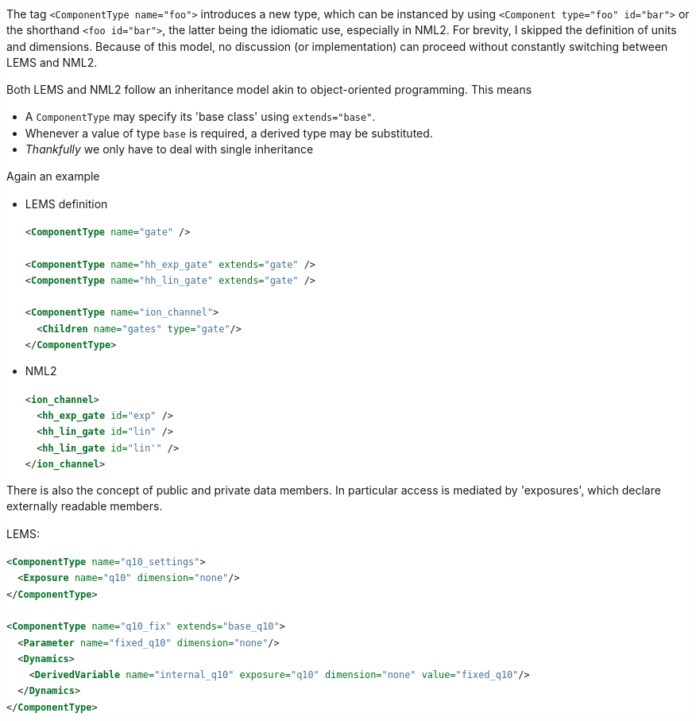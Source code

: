 The tag `<ComponentType name="foo">` introduces a new type, which can be
instanced by using `<Component type="foo" id="bar">` or the shorthand
`<foo
id="bar">`, the latter being the idiomatic use, especially in NML2. For
brevity, I skipped the definition of units and dimensions. Because of
this model, no discussion (or implementation) can proceed without
constantly switching between LEMS and NML2.

Both LEMS and NML2 follow an inheritance model akin to object-oriented
programming. This means

-   A `ComponentType` may specify its 'base class' using
    `extends="base"`.
-   Whenever a value of type `base` is required, a derived type may be
    substituted.
-   *Thankfully* we only have to deal with single inheritance

Again an example

-   LEMS definition

    ``` xml
    <ComponentType name="gate" />

    <ComponentType name="hh_exp_gate" extends="gate" />
    <ComponentType name="hh_lin_gate" extends="gate" />

    <ComponentType name="ion_channel">
      <Children name="gates" type="gate"/>
    </ComponentType>
    ```

-   NML2

    ``` xml
    <ion_channel>
      <hh_exp_gate id="exp" />
      <hh_lin_gate id="lin" />
      <hh_lin_gate id="lin'" />
    </ion_channel>
    ```

There is also the concept of public and private data members. In
particular access is mediated by 'exposures', which declare externally
readable members.

LEMS:

``` xml
<ComponentType name="q10_settings">
  <Exposure name="q10" dimension="none"/>
</ComponentType>

<ComponentType name="q10_fix" extends="base_q10">
  <Parameter name="fixed_q10" dimension="none"/>
  <Dynamics>
    <DerivedVariable name="internal_q10" exposure="q10" dimension="none" value="fixed_q10"/>
  </Dynamics>
</ComponentType>
```

